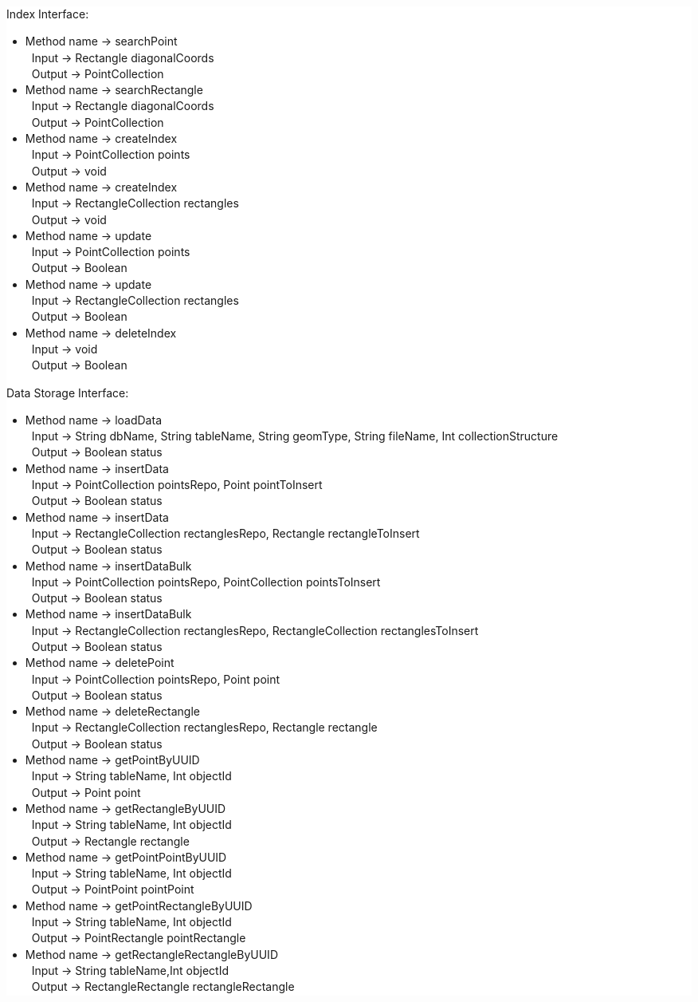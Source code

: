 Index Interface:  
* Method name -> searchPoint  
&nbsp;	Input -> Rectangle diagonalCoords  
&nbsp;	Output -> PointCollection  
* Method name -> searchRectangle  
&nbsp;	Input -> Rectangle diagonalCoords  
&nbsp;	Output -> PointCollection  
* Method name -> createIndex  
&nbsp;	Input -> PointCollection points  
&nbsp;	Output -> void  
* Method name -> createIndex  
&nbsp;	Input -> RectangleCollection rectangles  
&nbsp;	Output -> void  
* Method name -> update  
&nbsp;	Input -> PointCollection points  
&nbsp;	Output -> Boolean  
* Method name -> update  
&nbsp;	Input -> RectangleCollection rectangles  
&nbsp;	Output -> Boolean  
* Method name -> deleteIndex  
&nbsp;	Input -> void  
&nbsp;	Output -> Boolean  

Data Storage Interface:  
* Method name -> loadData   
&nbsp;	Input -> String dbName, String tableName, String geomType, String fileName, Int collectionStructure    
&nbsp;	Output -> Boolean status   
* Method name -> insertData  
&nbsp;	Input -> PointCollection pointsRepo, Point pointToInsert    
&nbsp;	Output -> Boolean status   
* Method name -> insertData  
&nbsp;	Input -> RectangleCollection rectanglesRepo, Rectangle rectangleToInsert  
&nbsp;	Output -> Boolean status  
* Method name -> insertDataBulk  
&nbsp;	Input -> PointCollection pointsRepo, PointCollection pointsToInsert  
&nbsp;	Output -> Boolean status   
* Method name -> insertDataBulk  
&nbsp;	Input -> RectangleCollection rectanglesRepo, RectangleCollection rectanglesToInsert   
&nbsp;	Output -> Boolean status   
* Method name -> deletePoint  
&nbsp;	Input -> PointCollection pointsRepo, Point point  
&nbsp;	Output -> Boolean status  
* Method name -> deleteRectangle  
&nbsp;	Input -> RectangleCollection rectanglesRepo, Rectangle rectangle  
&nbsp;	Output -> Boolean status  
* Method name -> getPointByUUID  
&nbsp;	Input -> String tableName, Int objectId  
&nbsp;	Output -> Point point  
* Method name -> getRectangleByUUID  
&nbsp;	Input -> String tableName, Int objectId  
&nbsp;	Output -> Rectangle rectangle  
* Method name -> getPointPointByUUID  
&nbsp;	Input -> String tableName, Int objectId  
&nbsp;	Output -> PointPoint pointPoint  
* Method name -> getPointRectangleByUUID  
&nbsp;	Input -> String tableName, Int objectId  
&nbsp;	Output -> PointRectangle pointRectangle  
* Method name -> getRectangleRectangleByUUID  
&nbsp;	Input -> String tableName,Int objectId  
&nbsp;	Output -> RectangleRectangle rectangleRectangle  
